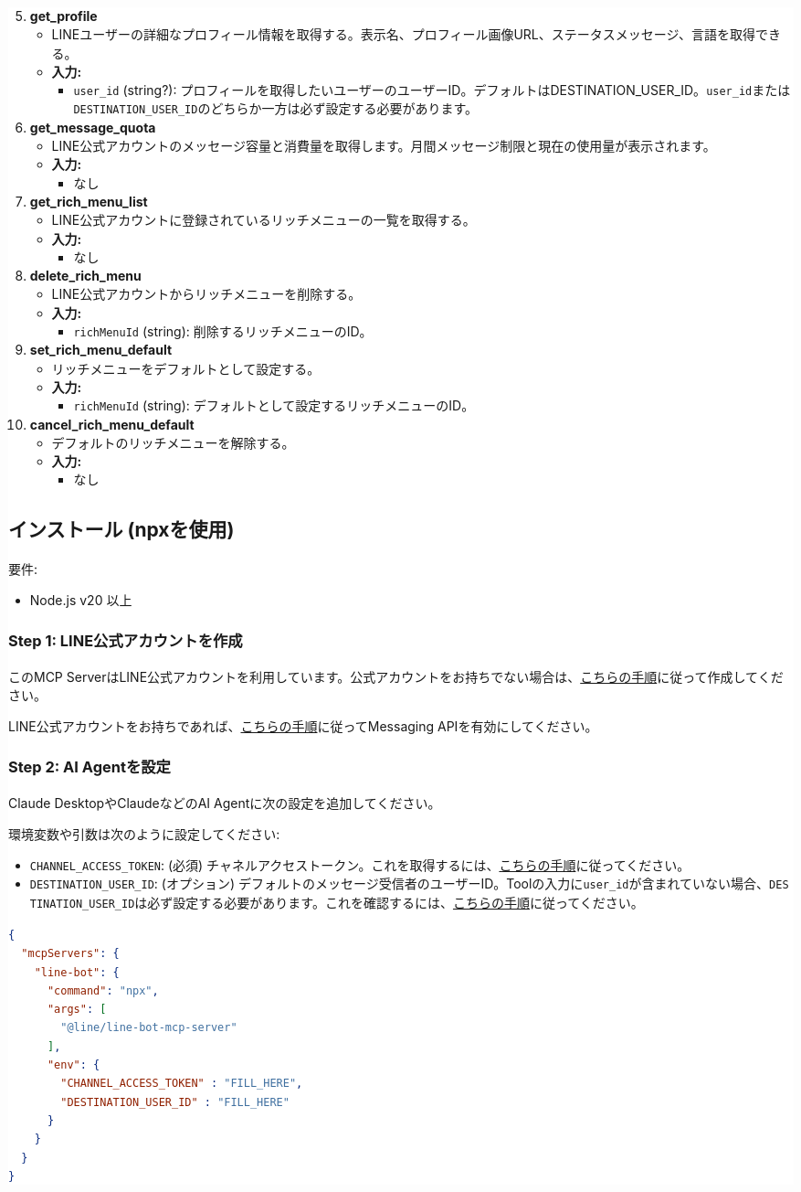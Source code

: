 5. **get_profile**
   - LINEユーザーの詳細なプロフィール情報を取得する。表示名、プロフィール画像URL、ステータスメッセージ、言語を取得できる。
   - **入力:**
      - `user_id` (string?): プロフィールを取得したいユーザーのユーザーID。デフォルトはDESTINATION_USER_ID。`user_id`または`DESTINATION_USER_ID`のどちらか一方は必ず設定する必要があります。
6. **get_message_quota**
   - LINE公式アカウントのメッセージ容量と消費量を取得します。月間メッセージ制限と現在の使用量が表示されます。
   - **入力:**
     - なし
7. **get_rich_menu_list**
   - LINE公式アカウントに登録されているリッチメニューの一覧を取得する。
   - **入力:**
     - なし
8. **delete_rich_menu**
   - LINE公式アカウントからリッチメニューを削除する。
   - **入力:**
     - `richMenuId` (string): 削除するリッチメニューのID。
9. **set_rich_menu_default**
    - リッチメニューをデフォルトとして設定する。
    - **入力:**
      - `richMenuId` (string): デフォルトとして設定するリッチメニューのID。
10. **cancel_rich_menu_default**
    - デフォルトのリッチメニューを解除する。
    - **入力:**
      - なし

## インストール (npxを使用)

要件:
- Node.js v20 以上

### Step 1: LINE公式アカウントを作成

このMCP ServerはLINE公式アカウントを利用しています。公式アカウントをお持ちでない場合は、[こちらの手順](https://developers.line.biz/ja/docs/messaging-api/getting-started/#create-oa)に従って作成してください。

LINE公式アカウントをお持ちであれば、[こちらの手順](https://developers.line.biz/ja/docs/messaging-api/getting-started/#using-oa-manager)に従ってMessaging APIを有効にしてください。

### Step 2: AI Agentを設定

Claude DesktopやClaudeなどのAI Agentに次の設定を追加してください。

環境変数や引数は次のように設定してください:

- `CHANNEL_ACCESS_TOKEN`: (必須) チャネルアクセストークン。これを取得するには、[こちらの手順](https://developers.line.biz/ja/docs/basics/channel-access-token/#long-lived-channel-access-token)に従ってください。
- `DESTINATION_USER_ID`: (オプション) デフォルトのメッセージ受信者のユーザーID。Toolの入力に`user_id`が含まれていない場合、`DESTINATION_USER_ID`は必ず設定する必要があります。これを確認するには、[こちらの手順](https://developers.line.biz/ja/docs/messaging-api/getting-user-ids/#get-own-user-id)に従ってください。

```json
{
  "mcpServers": {
    "line-bot": {
      "command": "npx",
      "args": [
        "@line/line-bot-mcp-server"
      ],
      "env": {
        "CHANNEL_ACCESS_TOKEN" : "FILL_HERE",
        "DESTINATION_USER_ID" : "FILL_HERE"
      }
    }
  }
}
```